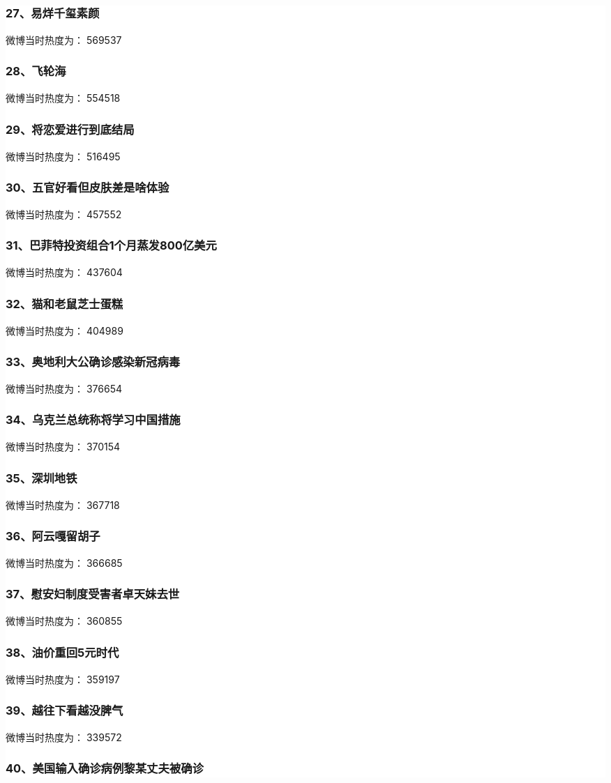 ### 27、易烊千玺素颜

微博当时热度为： 569537

### 28、飞轮海

微博当时热度为： 554518

### 29、将恋爱进行到底结局

微博当时热度为： 516495

### 30、五官好看但皮肤差是啥体验

微博当时热度为： 457552

### 31、巴菲特投资组合1个月蒸发800亿美元

微博当时热度为： 437604

### 32、猫和老鼠芝士蛋糕

微博当时热度为： 404989

### 33、奥地利大公确诊感染新冠病毒

微博当时热度为： 376654

### 34、乌克兰总统称将学习中国措施

微博当时热度为： 370154

### 35、深圳地铁

微博当时热度为： 367718

### 36、阿云嘎留胡子

微博当时热度为： 366685

### 37、慰安妇制度受害者卓天妹去世

微博当时热度为： 360855

### 38、油价重回5元时代

微博当时热度为： 359197

### 39、越往下看越没脾气

微博当时热度为： 339572

### 40、美国输入确诊病例黎某丈夫被确诊

